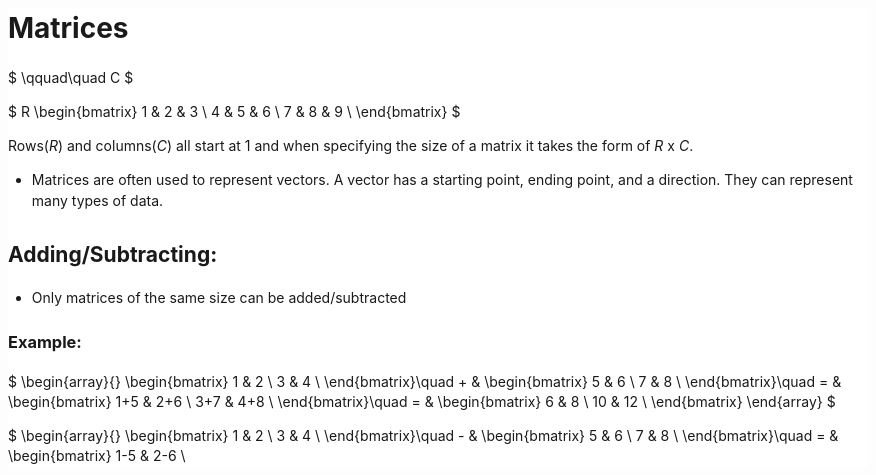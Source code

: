 # Matrices

$
\qquad\quad C
$

$
R
\begin{bmatrix}
	1 & 2 & 3 \\
	4 & 5 & 6 \\
	7 & 8 & 9 \\
\end{bmatrix}
$

Rows($R$) and columns($C$) all start at 1 and when specifying the size of a matrix it takes the form of $R$ x $C$.

- Matrices are often used to represent vectors. A vector has a starting point, ending point, and a direction. They can represent many types of data.

## Adding/Subtracting:
- Only matrices of the same size can be added/subtracted

### Example:

$
\begin{array}{}
	\begin{bmatrix}
		1 & 2 \\
		3 & 4 \\
	\end{bmatrix}\quad +
	&
	\begin{bmatrix}
		5 & 6 \\
		7 & 8 \\
	\end{bmatrix}\quad =
	&
	\begin{bmatrix}
		1+5 & 2+6 \\
		3+7 & 4+8 \\
	\end{bmatrix}\quad =
	&
	\begin{bmatrix}
		6 & 8 \\
		10 & 12 \\
	\end{bmatrix}
\end{array}
$

$
\begin{array}{}
	\begin{bmatrix}
		1 & 2 \\
		3 & 4 \\
	\end{bmatrix}\quad -
	&
	\begin{bmatrix}
		5 & 6 \\
		7 & 8 \\
	\end{bmatrix}\quad =
	&
	\begin{bmatrix}
		1-5 & 2-6 \\